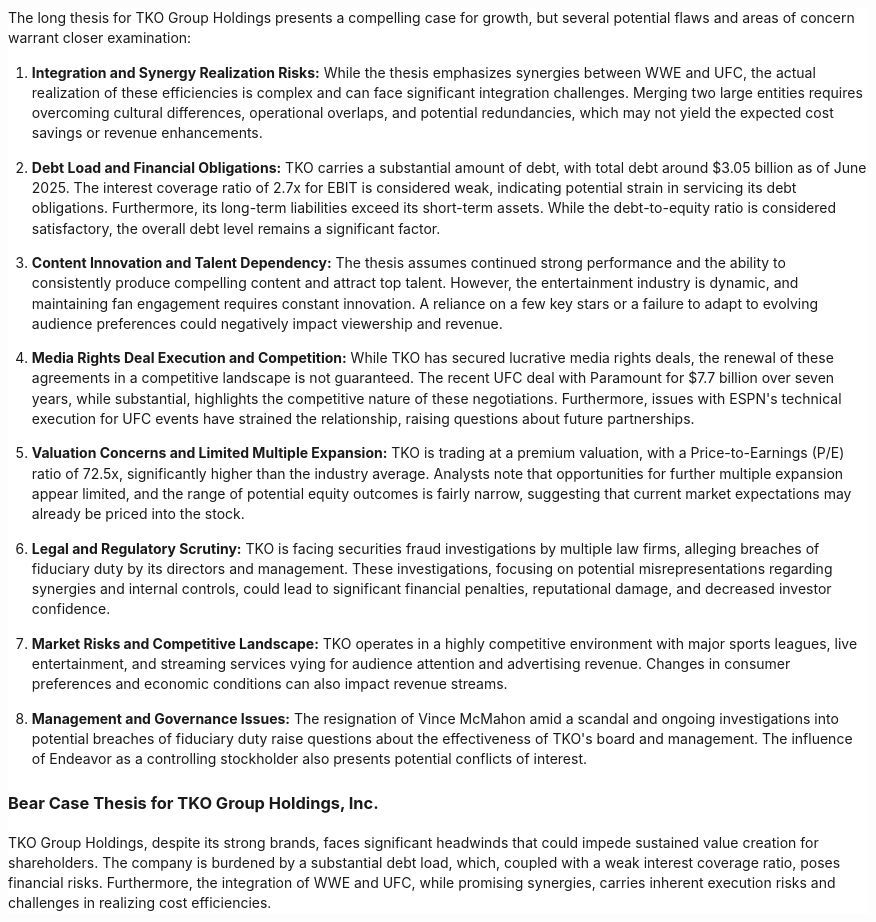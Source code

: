 The long thesis for TKO Group Holdings presents a compelling case for growth, but several potential flaws and areas of concern warrant closer examination:

1.  **Integration and Synergy Realization Risks:** While the thesis emphasizes synergies between WWE and UFC, the actual realization of these efficiencies is complex and can face significant integration challenges. Merging two large entities requires overcoming cultural differences, operational overlaps, and potential redundancies, which may not yield the expected cost savings or revenue enhancements.

2.  **Debt Load and Financial Obligations:** TKO carries a substantial amount of debt, with total debt around $3.05 billion as of June 2025. The interest coverage ratio of 2.7x for EBIT is considered weak, indicating potential strain in servicing its debt obligations. Furthermore, its long-term liabilities exceed its short-term assets. While the debt-to-equity ratio is considered satisfactory, the overall debt level remains a significant factor.

3.  **Content Innovation and Talent Dependency:** The thesis assumes continued strong performance and the ability to consistently produce compelling content and attract top talent. However, the entertainment industry is dynamic, and maintaining fan engagement requires constant innovation. A reliance on a few key stars or a failure to adapt to evolving audience preferences could negatively impact viewership and revenue.

4.  **Media Rights Deal Execution and Competition:** While TKO has secured lucrative media rights deals, the renewal of these agreements in a competitive landscape is not guaranteed. The recent UFC deal with Paramount for $7.7 billion over seven years, while substantial, highlights the competitive nature of these negotiations. Furthermore, issues with ESPN's technical execution for UFC events have strained the relationship, raising questions about future partnerships.

5.  **Valuation Concerns and Limited Multiple Expansion:** TKO is trading at a premium valuation, with a Price-to-Earnings (P/E) ratio of 72.5x, significantly higher than the industry average. Analysts note that opportunities for further multiple expansion appear limited, and the range of potential equity outcomes is fairly narrow, suggesting that current market expectations may already be priced into the stock.

6.  **Legal and Regulatory Scrutiny:** TKO is facing securities fraud investigations by multiple law firms, alleging breaches of fiduciary duty by its directors and management. These investigations, focusing on potential misrepresentations regarding synergies and internal controls, could lead to significant financial penalties, reputational damage, and decreased investor confidence.

7.  **Market Risks and Competitive Landscape:** TKO operates in a highly competitive environment with major sports leagues, live entertainment, and streaming services vying for audience attention and advertising revenue. Changes in consumer preferences and economic conditions can also impact revenue streams.

8.  **Management and Governance Issues:** The resignation of Vince McMahon amid a scandal and ongoing investigations into potential breaches of fiduciary duty raise questions about the effectiveness of TKO's board and management. The influence of Endeavor as a controlling stockholder also presents potential conflicts of interest.

### Bear Case Thesis for TKO Group Holdings, Inc.

TKO Group Holdings, despite its strong brands, faces significant headwinds that could impede sustained value creation for shareholders. The company is burdened by a substantial debt load, which, coupled with a weak interest coverage ratio, poses financial risks. Furthermore, the integration of WWE and UFC, while promising synergies, carries inherent execution risks and challenges in realizing cost efficiencies.
